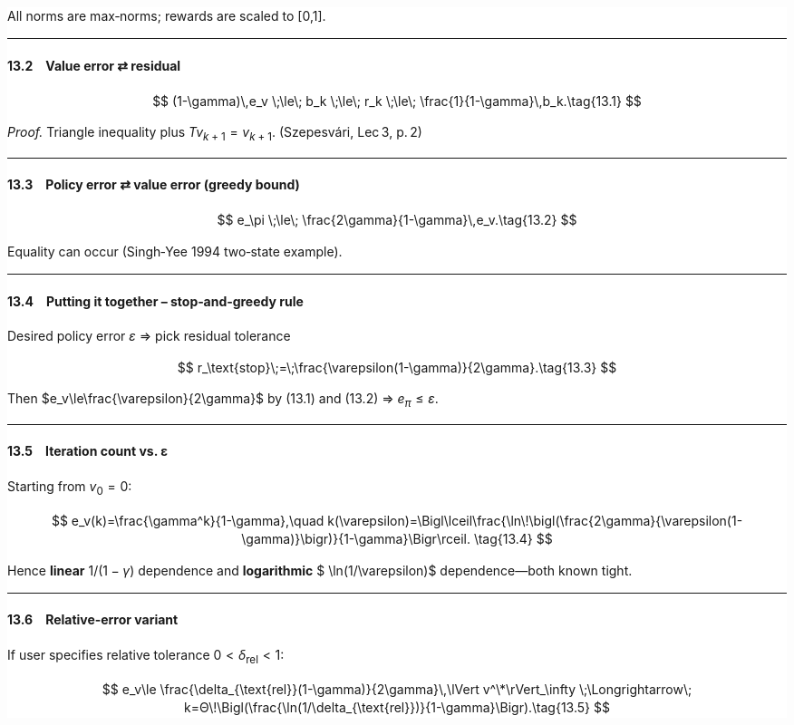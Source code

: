 All norms are max‑norms; rewards are scaled to \[0,1].

---

#### 13.2 Value error ⇄ residual

$$
(1-\gamma)\,e_v \;\le\; b_k \;\le\; r_k \;\le\; \frac{1}{1-\gamma}\,b_k.\tag{13.1}
$$

*Proof.* Triangle inequality plus $Tv_{k+1}=v_{k+1}$.  (Szepesvári, Lec 3, p. 2)

---

#### 13.3 Policy error ⇄ value error (greedy bound)

$$
e_\pi \;\le\; \frac{2\gamma}{1-\gamma}\,e_v.\tag{13.2}
$$

Equality can occur (Singh‑Yee 1994 two‑state example).

---

#### 13.4 Putting it together – stop‑and‑greedy rule

Desired policy error $\varepsilon$ ⇒ pick residual tolerance

$$
r_\text{stop}\;=\;\frac{\varepsilon(1-\gamma)}{2\gamma}.\tag{13.3}
$$

Then
$e_v\le\frac{\varepsilon}{2\gamma}$ by (13.1) and (13.2) ⇒ $e_\pi\le\varepsilon$.

---

#### 13.5 Iteration count vs. ε

Starting from $v_0=0$:

$$
e_v(k)=\frac{\gamma^k}{1-\gamma},\quad
k(\varepsilon)=\Bigl\lceil\frac{\ln\!\bigl(\frac{2\gamma}{\varepsilon(1-\gamma)}\bigr)}{1-\gamma}\Bigr\rceil.
\tag{13.4}
$$

Hence **linear** $1/(1-\gamma)$ dependence and **logarithmic** $ \ln(1/\varepsilon)$ dependence—both known tight.

---

#### 13.6 Relative‑error variant

If user specifies relative tolerance $0<\delta_{\text{rel}}<1$:

$$
e_v\le \frac{\delta_{\text{rel}}(1-\gamma)}{2\gamma}\,\lVert v^\*\rVert_\infty
\;\Longrightarrow\;
k=Θ\!\Bigl(\frac{\ln(1/\delta_{\text{rel}})}{1-\gamma}\Bigr).\tag{13.5}
$$
